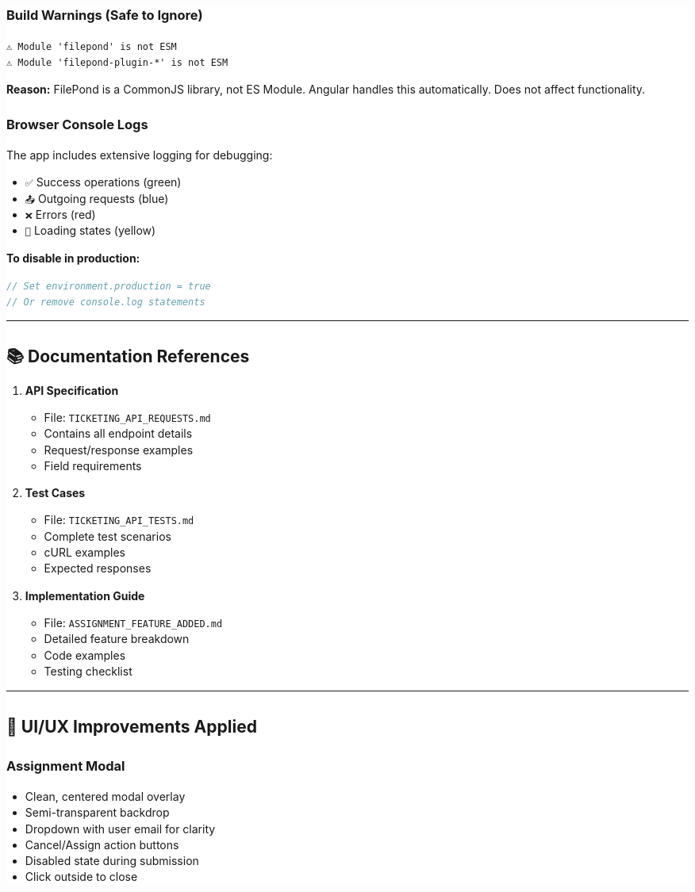 ### Build Warnings (Safe to Ignore)
```
⚠️ Module 'filepond' is not ESM
⚠️ Module 'filepond-plugin-*' is not ESM
```
**Reason:** FilePond is a CommonJS library, not ES Module. Angular handles this automatically. Does not affect functionality.

### Browser Console Logs
The app includes extensive logging for debugging:
- `✅` Success operations (green)
- `📤` Outgoing requests (blue)
- `❌` Errors (red)
- `🔄` Loading states (yellow)

**To disable in production:**
```typescript
// Set environment.production = true
// Or remove console.log statements
```

---

## 📚 Documentation References

1. **API Specification**
   - File: `TICKETING_API_REQUESTS.md`
   - Contains all endpoint details
   - Request/response examples
   - Field requirements

2. **Test Cases**
   - File: `TICKETING_API_TESTS.md`
   - Complete test scenarios
   - cURL examples
   - Expected responses

3. **Implementation Guide**
   - File: `ASSIGNMENT_FEATURE_ADDED.md`
   - Detailed feature breakdown
   - Code examples
   - Testing checklist

---

## 🎨 UI/UX Improvements Applied

### Assignment Modal
- Clean, centered modal overlay
- Semi-transparent backdrop
- Dropdown with user email for clarity
- Cancel/Assign action buttons
- Disabled state during submission
- Click outside to close
